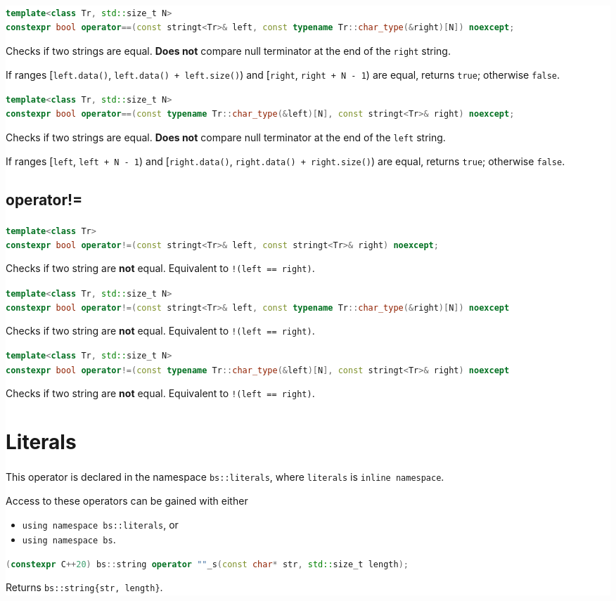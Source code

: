 ```cpp
template<class Tr, std::size_t N>
constexpr bool operator==(const stringt<Tr>& left, const typename Tr::char_type(&right)[N]) noexcept;
```
Checks if two strings are equal.
**Does not** compare null terminator at the end of the `right` string.

If ranges [`left.data()`, `left.data() + left.size()`) and [`right`, `right + N - 1`) are equal, returns `true`; otherwise `false`. 

```cpp
template<class Tr, std::size_t N>
constexpr bool operator==(const typename Tr::char_type(&left)[N], const stringt<Tr>& right) noexcept;
```
Checks if two strings are equal.
**Does not** compare null terminator at the end of the `left` string.

If ranges [`left`, `left + N - 1`) and [`right.data()`, `right.data() + right.size()`) are equal, returns `true`; otherwise `false`. 

## operator!=
```cpp
template<class Tr>
constexpr bool operator!=(const stringt<Tr>& left, const stringt<Tr>& right) noexcept;
```
Checks if two string are **not** equal.
Equivalent to `!(left == right)`.

```cpp
template<class Tr, std::size_t N>
constexpr bool operator!=(const stringt<Tr>& left, const typename Tr::char_type(&right)[N]) noexcept
```
Checks if two string are **not** equal.
Equivalent to `!(left == right)`.

```cpp
template<class Tr, std::size_t N>
constexpr bool operator!=(const typename Tr::char_type(&left)[N], const stringt<Tr>& right) noexcept
```
Checks if two string are **not** equal.
Equivalent to `!(left == right)`.

# Literals
This operator is declared in the namespace `bs::literals`, where `literals` is `inline namespace`.

Access to these operators can be gained with either
- `using namespace bs::literals`, or
- `using namespace bs`.

```cpp
(constexpr C++20) bs::string operator ""_s(const char* str, std::size_t length);
```
Returns `bs::string{str, length}`.

